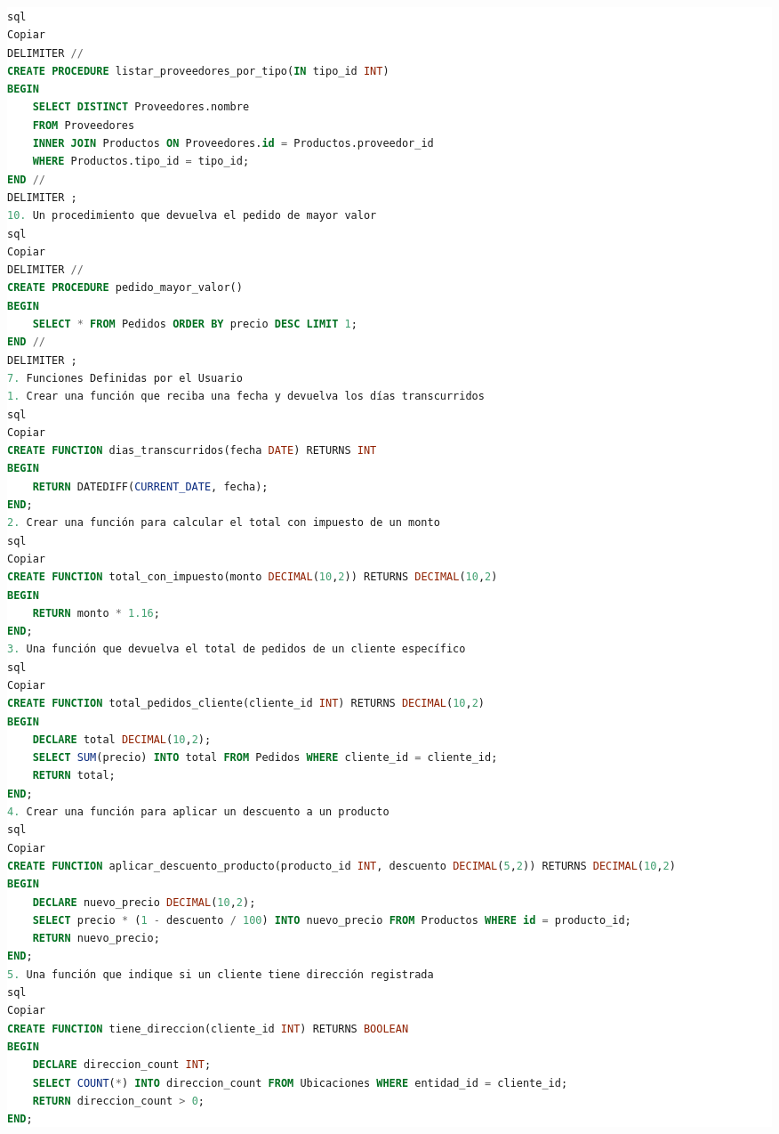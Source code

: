 ```sql
sql
Copiar
DELIMITER //
CREATE PROCEDURE listar_proveedores_por_tipo(IN tipo_id INT)
BEGIN
    SELECT DISTINCT Proveedores.nombre
    FROM Proveedores
    INNER JOIN Productos ON Proveedores.id = Productos.proveedor_id
    WHERE Productos.tipo_id = tipo_id;
END //
DELIMITER ;
10. Un procedimiento que devuelva el pedido de mayor valor
sql
Copiar
DELIMITER //
CREATE PROCEDURE pedido_mayor_valor()
BEGIN
    SELECT * FROM Pedidos ORDER BY precio DESC LIMIT 1;
END //
DELIMITER ;
7. Funciones Definidas por el Usuario
1. Crear una función que reciba una fecha y devuelva los días transcurridos
sql
Copiar
CREATE FUNCTION dias_transcurridos(fecha DATE) RETURNS INT
BEGIN
    RETURN DATEDIFF(CURRENT_DATE, fecha);
END;
2. Crear una función para calcular el total con impuesto de un monto
sql
Copiar
CREATE FUNCTION total_con_impuesto(monto DECIMAL(10,2)) RETURNS DECIMAL(10,2)
BEGIN
    RETURN monto * 1.16;
END;
3. Una función que devuelva el total de pedidos de un cliente específico
sql
Copiar
CREATE FUNCTION total_pedidos_cliente(cliente_id INT) RETURNS DECIMAL(10,2)
BEGIN
    DECLARE total DECIMAL(10,2);
    SELECT SUM(precio) INTO total FROM Pedidos WHERE cliente_id = cliente_id;
    RETURN total;
END;
4. Crear una función para aplicar un descuento a un producto
sql
Copiar
CREATE FUNCTION aplicar_descuento_producto(producto_id INT, descuento DECIMAL(5,2)) RETURNS DECIMAL(10,2)
BEGIN
    DECLARE nuevo_precio DECIMAL(10,2);
    SELECT precio * (1 - descuento / 100) INTO nuevo_precio FROM Productos WHERE id = producto_id;
    RETURN nuevo_precio;
END;
5. Una función que indique si un cliente tiene dirección registrada
sql
Copiar
CREATE FUNCTION tiene_direccion(cliente_id INT) RETURNS BOOLEAN
BEGIN
    DECLARE direccion_count INT;
    SELECT COUNT(*) INTO direccion_count FROM Ubicaciones WHERE entidad_id = cliente_id;
    RETURN direccion_count > 0;
END;
```